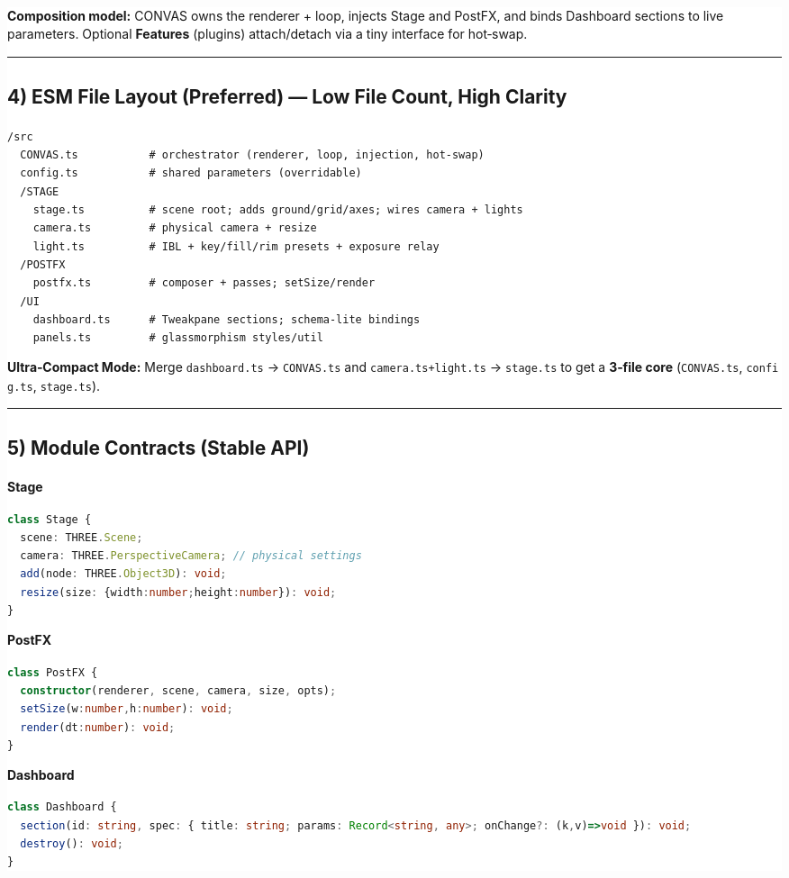 **Composition model:** CONVAS owns the renderer + loop, injects Stage and PostFX, and binds Dashboard sections to live parameters. Optional **Features** (plugins) attach/detach via a tiny interface for hot‑swap.

---

## 4) ESM File Layout (Preferred) — Low File Count, High Clarity

```
/src
  CONVAS.ts           # orchestrator (renderer, loop, injection, hot‑swap)
  config.ts           # shared parameters (overridable)
  /STAGE
    stage.ts          # scene root; adds ground/grid/axes; wires camera + lights
    camera.ts         # physical camera + resize
    light.ts          # IBL + key/fill/rim presets + exposure relay
  /POSTFX
    postfx.ts         # composer + passes; setSize/render
  /UI
    dashboard.ts      # Tweakpane sections; schema‑lite bindings
    panels.ts         # glassmorphism styles/util
```

**Ultra‑Compact Mode:** Merge `dashboard.ts` → `CONVAS.ts` and `camera.ts+light.ts` → `stage.ts` to get a **3‑file core** (`CONVAS.ts`, `config.ts`, `stage.ts`).

---

## 5) Module Contracts (Stable API)

**Stage**

```ts
class Stage {
  scene: THREE.Scene;
  camera: THREE.PerspectiveCamera; // physical settings
  add(node: THREE.Object3D): void;
  resize(size: {width:number;height:number}): void;
}
```

**PostFX**

```ts
class PostFX {
  constructor(renderer, scene, camera, size, opts);
  setSize(w:number,h:number): void;
  render(dt:number): void;
}
```

**Dashboard**

```ts
class Dashboard {
  section(id: string, spec: { title: string; params: Record<string, any>; onChange?: (k,v)=>void }): void;
  destroy(): void;
}
```
